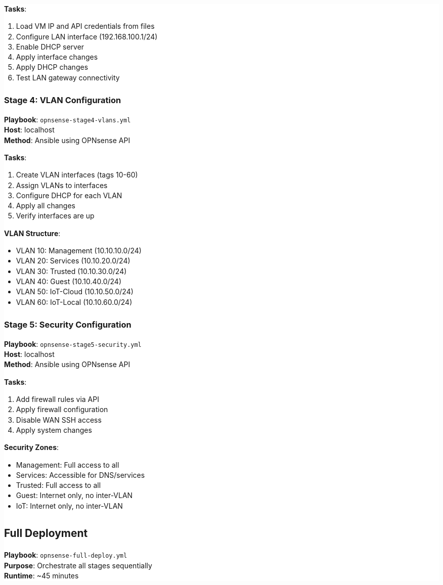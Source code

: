 **Tasks**:
1. Load VM IP and API credentials from files
2. Configure LAN interface (192.168.100.1/24)
3. Enable DHCP server
4. Apply interface changes
5. Apply DHCP changes
6. Test LAN gateway connectivity

### Stage 4: VLAN Configuration

**Playbook**: `opnsense-stage4-vlans.yml`  
**Host**: localhost  
**Method**: Ansible using OPNsense API

**Tasks**:
1. Create VLAN interfaces (tags 10-60)
2. Assign VLANs to interfaces
3. Configure DHCP for each VLAN
4. Apply all changes
5. Verify interfaces are up

**VLAN Structure**:
- VLAN 10: Management (10.10.10.0/24)
- VLAN 20: Services (10.10.20.0/24)
- VLAN 30: Trusted (10.10.30.0/24)
- VLAN 40: Guest (10.10.40.0/24)
- VLAN 50: IoT-Cloud (10.10.50.0/24)
- VLAN 60: IoT-Local (10.10.60.0/24)

### Stage 5: Security Configuration

**Playbook**: `opnsense-stage5-security.yml`  
**Host**: localhost  
**Method**: Ansible using OPNsense API

**Tasks**:
1. Add firewall rules via API
2. Apply firewall configuration
3. Disable WAN SSH access
4. Apply system changes

**Security Zones**:
- Management: Full access to all
- Services: Accessible for DNS/services
- Trusted: Full access to all
- Guest: Internet only, no inter-VLAN
- IoT: Internet only, no inter-VLAN

## Full Deployment

**Playbook**: `opnsense-full-deploy.yml`  
**Purpose**: Orchestrate all stages sequentially  
**Runtime**: ~45 minutes
